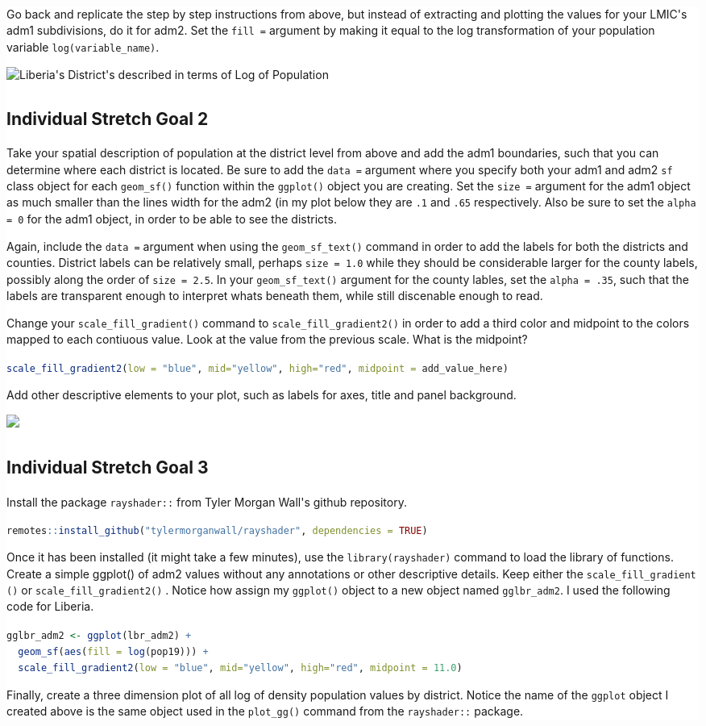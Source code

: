 Go back and replicate the step by step instructions from above, but instead of extracting and plotting the values for your LMIC's adm1 subdivisions, do it for adm2.  Set the `fill =`  argument by making it equal to the log transformation of your population variable `log(variable_name)`.   

![Liberia&apos;s District&apos;s described in terms of Log of Population](../.gitbook/assets/lbrdist_logpop19.png)

## Individual Stretch Goal 2

Take your spatial description of population at the district level from above and add the adm1 boundaries, such that you can determine where each district is located.  Be sure to add the `data =`  argument where you specify both your adm1 and adm2 `sf` class object for  each `geom_sf()` function within the `ggplot()` object you are creating.  Set the `size =`  argument for the adm1 object as much smaller than the lines width for the adm2 \(in my plot below they are `.1` and `.65` respectively.  Also be sure to set the `alpha = 0` for the adm1 object, in order to be able to see the districts.

Again, include the `data =`  argument when using the `geom_sf_text()` command in order to add the labels for both the districts and counties.  District labels can be relatively small, perhaps `size = 1.0` while they should be considerable larger for the county labels, possibly along the order of `size = 2.5`. In your `geom_sf_text()` argument for the county lables, set the `alpha = .35`, such that the labels are transparent enough to interpret whats beneath them, while still discenable enough to read.

Change your `scale_fill_gradient()` command to `scale_fill_gradient2()` in order to add a third color and midpoint to the colors mapped to each contiuous value.  Look at the value from the previous scale.  What is the midpoint?  

```r
scale_fill_gradient2(low = "blue", mid="yellow", high="red", midpoint = add_value_here)
```

Add other descriptive elements to your plot, such as labels for axes, title and panel background.

![](../.gitbook/assets/lbrdist_logpop19b.png)

## Individual Stretch Goal 3

Install the package `rayshader::` from Tyler Morgan Wall's github repository.

```r
remotes::install_github("tylermorganwall/rayshader", dependencies = TRUE)
```

Once it has been installed \(it might take a few minutes\), use the `library(rayshader)` command to load the library of functions.  Create a simple ggplot\(\) of adm2 values without any annotations or other descriptive details.  Keep either the `scale_fill_gradient()` or `scale_fill_gradient2()` . Notice how assign my `ggplot()` object to a new object named `gglbr_adm2`.  I used the following code for Liberia.

```r
gglbr_adm2 <- ggplot(lbr_adm2) +
  geom_sf(aes(fill = log(pop19))) +
  scale_fill_gradient2(low = "blue", mid="yellow", high="red", midpoint = 11.0)
```

Finally, create a three dimension plot of all log of density population values by district.  Notice the name of the `ggplot` object I created above is the same object used in the `plot_gg()` command from the `rayshader::` package.
